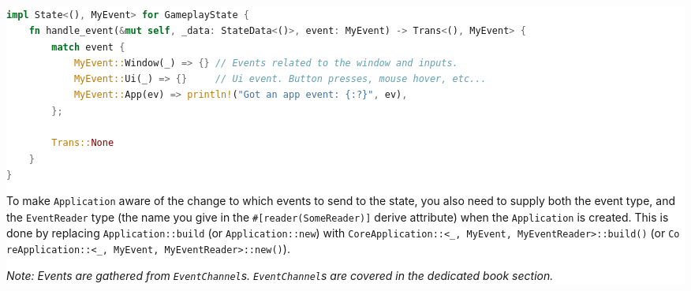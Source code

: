 ```rust
impl State<(), MyEvent> for GameplayState {
    fn handle_event(&mut self, _data: StateData<()>, event: MyEvent) -> Trans<(), MyEvent> {
        match event {
            MyEvent::Window(_) => {} // Events related to the window and inputs.
            MyEvent::Ui(_) => {}     // Ui event. Button presses, mouse hover, etc...
            MyEvent::App(ev) => println!("Got an app event: {:?}", ev),
        };

        Trans::None
    }
}
```

To make `Application` aware of the change to which events to send to the state, you also need to supply both the
event type, and the `EventReader` type (the name you give in the `#[reader(SomeReader)]` derive attribute) when
the `Application` is created. This is done by replacing `Application::build` (or `Application::new`) with
`CoreApplication::<_, MyEvent, MyEventReader>::build()` (or `CoreApplication::<_, MyEvent, MyEventReader>::new()`).

*Note: Events are gathered from `EventChannel`s. `EventChannel`s are covered in the dedicated book section.*
